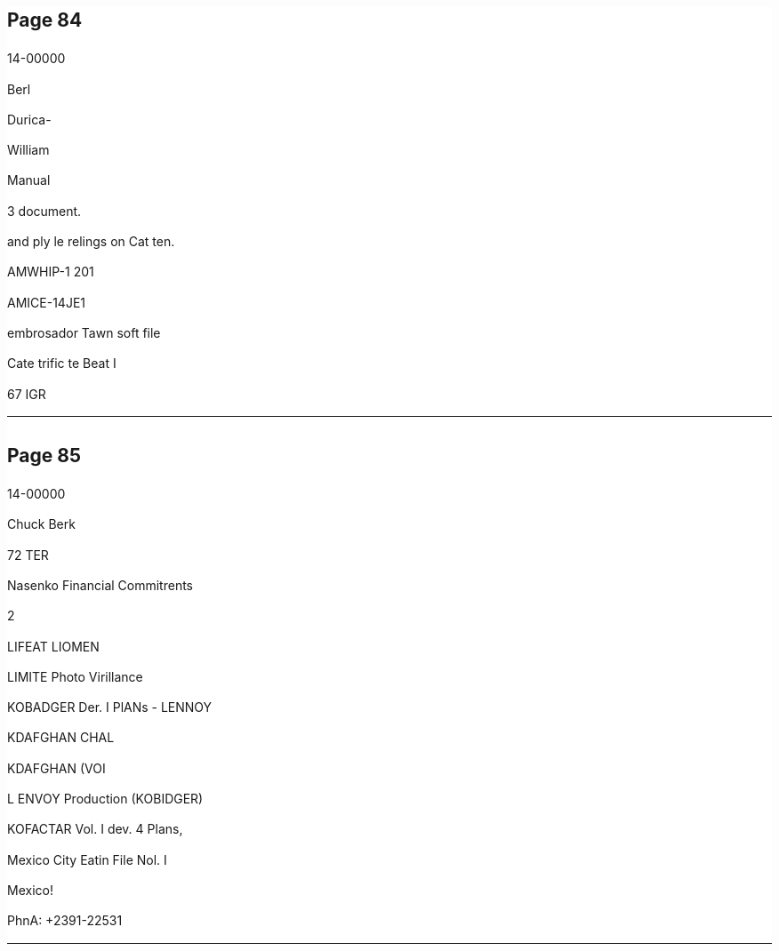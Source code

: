 
## Page 84

14-00000

Berl

Durica-

William

Manual

3 document.

and ply le relings on Cat ten.

AMWHIP-1 201

AMICE-14JE1

embrosador Tawn soft file

Cate trific te Beat I

67 IGR

---

## Page 85

14-00000

Chuck Berk

72 TER

Nasenko Financial Commitrents

2

LIFEAT LIOMEN

LIMITE Photo Virillance

KOBADGER Der. I PlANs - LENNOY

KDAFGHAN CHAL

KDAFGHAN (VOI

L ENVOY Production (KOBIDGER)

KOFACTAR Vol. I dev. 4 Plans,

Mexico City Eatin File Nol. I

Mexico!

PhnA: +2391-22531

---
